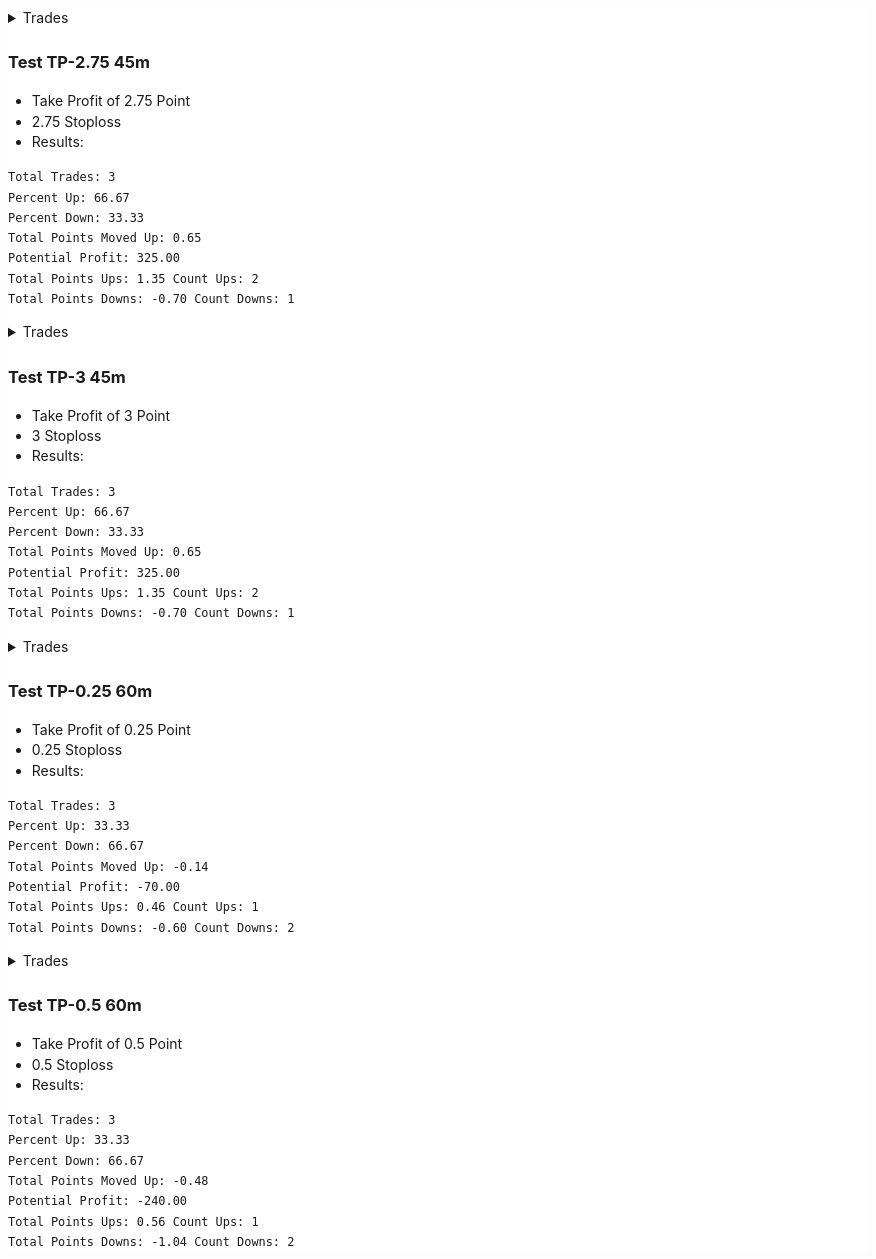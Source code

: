 <details><summary>Trades</summary></details>

### Test TP-2.75 45m
* Take Profit of 2.75 Point
* 2.75 Stoploss
* Results:
```
Total Trades: 3
Percent Up: 66.67
Percent Down: 33.33
Total Points Moved Up: 0.65
Potential Profit: 325.00
Total Points Ups: 1.35 Count Ups: 2
Total Points Downs: -0.70 Count Downs: 1
```

<details><summary>Trades</summary></details>

### Test TP-3 45m
* Take Profit of 3 Point
* 3 Stoploss
* Results:
```
Total Trades: 3
Percent Up: 66.67
Percent Down: 33.33
Total Points Moved Up: 0.65
Potential Profit: 325.00
Total Points Ups: 1.35 Count Ups: 2
Total Points Downs: -0.70 Count Downs: 1
```

<details><summary>Trades</summary></details>

### Test TP-0.25 60m
* Take Profit of 0.25 Point
* 0.25 Stoploss
* Results:
```
Total Trades: 3
Percent Up: 33.33
Percent Down: 66.67
Total Points Moved Up: -0.14
Potential Profit: -70.00
Total Points Ups: 0.46 Count Ups: 1
Total Points Downs: -0.60 Count Downs: 2
```

<details><summary>Trades</summary></details>

### Test TP-0.5 60m
* Take Profit of 0.5 Point
* 0.5 Stoploss
* Results:
```
Total Trades: 3
Percent Up: 33.33
Percent Down: 66.67
Total Points Moved Up: -0.48
Potential Profit: -240.00
Total Points Ups: 0.56 Count Ups: 1
Total Points Downs: -1.04 Count Downs: 2
```
